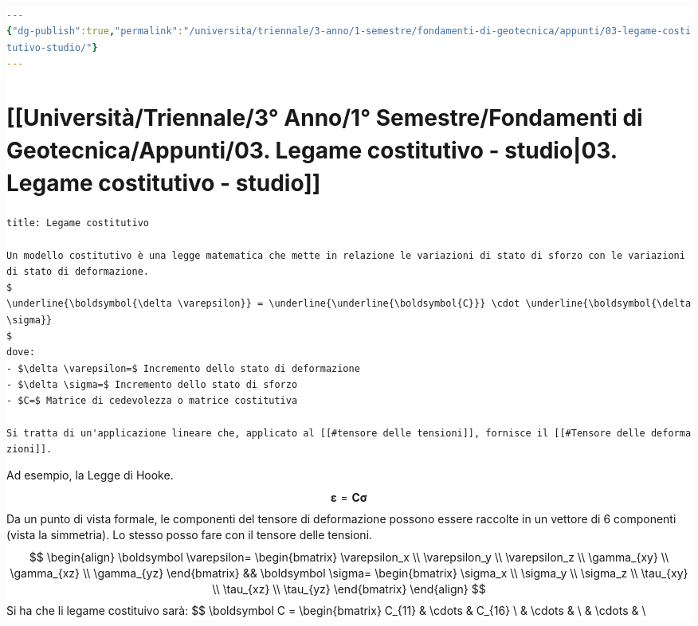 ```yaml
---
{"dg-publish":true,"permalink":"/universita/triennale/3-anno/1-semestre/fondamenti-di-geotecnica/appunti/03-legame-costitutivo-studio/"}
---
```


# [[Università/Triennale/3° Anno/1° Semestre/Fondamenti di Geotecnica/Appunti/03. Legame costitutivo - studio\|03. Legame costitutivo - studio]]

```ad-Definizione
title: Legame costitutivo

Un modello costitutivo è una legge matematica che mette in relazione le variazioni di stato di sforzo con le variazioni di stato di deformazione.
$
\underline{\boldsymbol{\delta \varepsilon}} = \underline{\underline{\boldsymbol{C}}} \cdot \underline{\boldsymbol{\delta \sigma}}
$
dove:
- $\delta \varepsilon=$ Incremento dello stato di deformazione
- $\delta \sigma=$ Incremento dello stato di sforzo
- $C=$ Matrice di cedevolezza o matrice costitutiva

Si tratta di un'applicazione lineare che, applicato al [[#tensore delle tensioni]], fornisce il [[#Tensore delle deformazioni]].
```

Ad esempio, la Legge di Hooke.
$$
\boldsymbol \varepsilon  = \boldsymbol C  \boldsymbol \sigma
$$
Da un punto di vista formale, le componenti del tensore di deformazione possono essere raccolte in un vettore di 6 componenti (vista la simmetria). Lo stesso posso fare con il tensore delle tensioni.
$$
\begin{align}
\boldsymbol \varepsilon=
\begin{bmatrix}
\varepsilon_x \\
\varepsilon_y \\
\varepsilon_z \\
\gamma_{xy} \\
\gamma_{xz} \\
\gamma_{yz}  
\end{bmatrix}
&& 
\boldsymbol \sigma=
\begin{bmatrix}
\sigma_x \\
\sigma_y \\
\sigma_z \\
\tau_{xy} \\
\tau_{xz} \\
\tau_{yz}  
\end{bmatrix}
\end{align}
$$
Si ha che li legame costituivo sarà:
$$
\boldsymbol C = \begin{bmatrix}
C_{11}  & \cdots  & C_{16} \\
& \cdots & \\
& \cdots & \\